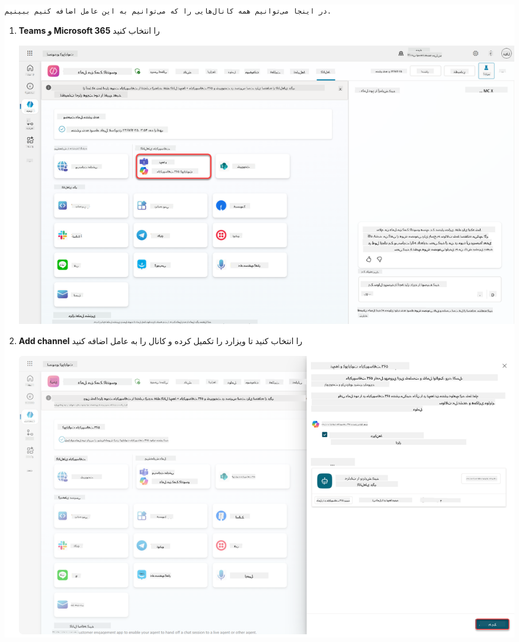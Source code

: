     در اینجا می‌توانیم همه کانال‌هایی را که می‌توانیم به این عامل اضافه کنیم ببینیم.

1. **Teams و Microsoft 365** را انتخاب کنید

    ![انتخاب Teams و Microsoft 365](../../../../../translated_images/teams-m365-copilot.f0893e75ed6cfa7e41d8beb6b0131114d29a1b71dab2b2d888bde406d30fcff0.fa.png)

1. **Add channel** را انتخاب کنید تا ویزارد را تکمیل کرده و کانال را به عامل اضافه کنید

    ![انتخاب افزودن کانال](../../../../../translated_images/add-channel.5fd407ac747e713cea43d87cfdc015c5d203a70e729619ca01a67e6868afdb03.fa.png)
